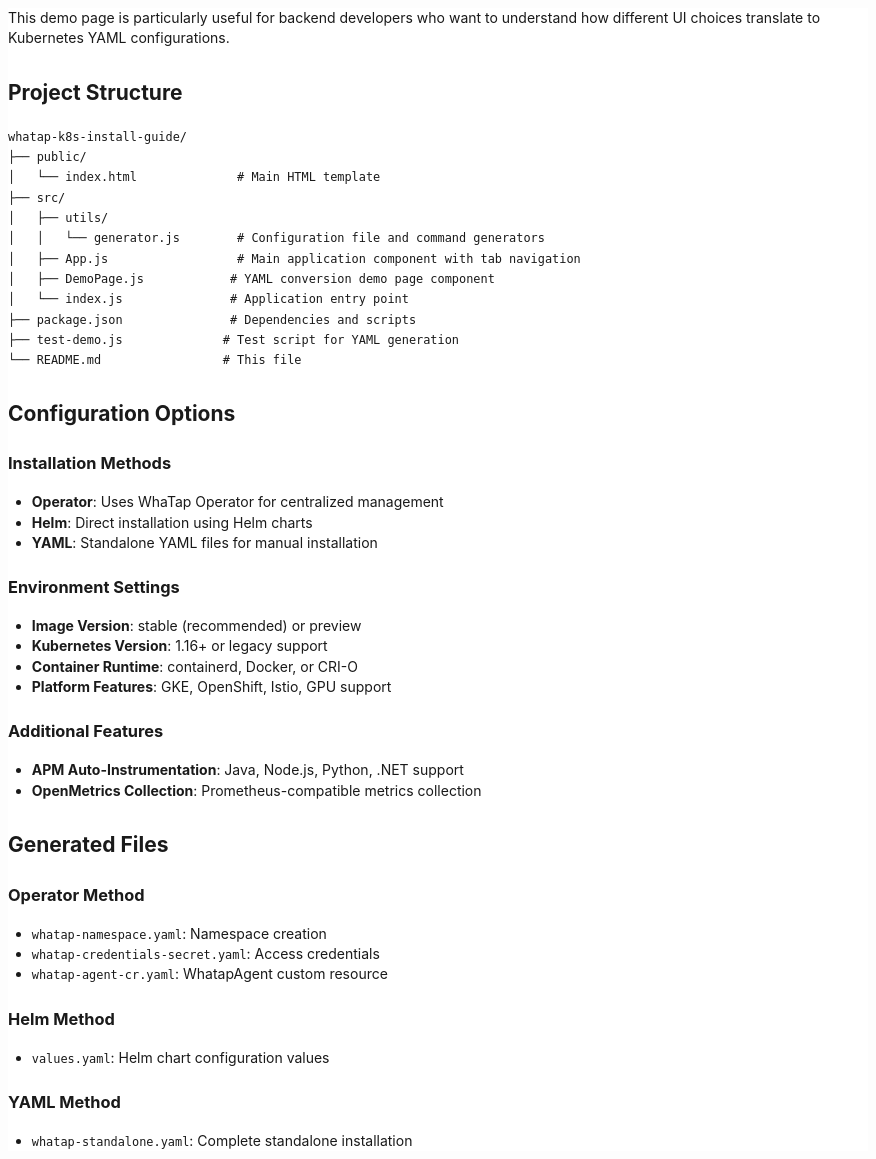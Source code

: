 This demo page is particularly useful for backend developers who want to understand how different UI choices translate to Kubernetes YAML configurations.

## Project Structure

```
whatap-k8s-install-guide/
├── public/
│   └── index.html              # Main HTML template
├── src/
│   ├── utils/
│   │   └── generator.js        # Configuration file and command generators
│   ├── App.js                  # Main application component with tab navigation
│   ├── DemoPage.js            # YAML conversion demo page component
│   └── index.js               # Application entry point
├── package.json               # Dependencies and scripts
├── test-demo.js              # Test script for YAML generation
└── README.md                 # This file
```

## Configuration Options

### Installation Methods
- **Operator**: Uses WhaTap Operator for centralized management
- **Helm**: Direct installation using Helm charts
- **YAML**: Standalone YAML files for manual installation

### Environment Settings
- **Image Version**: stable (recommended) or preview
- **Kubernetes Version**: 1.16+ or legacy support
- **Container Runtime**: containerd, Docker, or CRI-O
- **Platform Features**: GKE, OpenShift, Istio, GPU support

### Additional Features
- **APM Auto-Instrumentation**: Java, Node.js, Python, .NET support
- **OpenMetrics Collection**: Prometheus-compatible metrics collection

## Generated Files

### Operator Method
- `whatap-namespace.yaml`: Namespace creation
- `whatap-credentials-secret.yaml`: Access credentials
- `whatap-agent-cr.yaml`: WhatapAgent custom resource

### Helm Method
- `values.yaml`: Helm chart configuration values

### YAML Method
- `whatap-standalone.yaml`: Complete standalone installation

